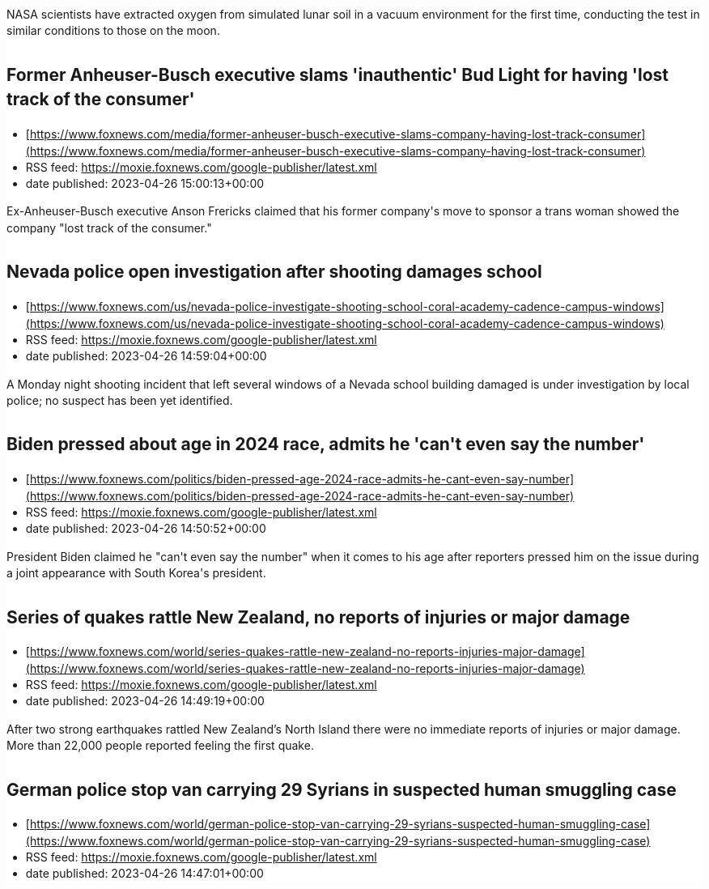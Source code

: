NASA scientists have extracted oxygen from simulated lunar soil in a vacuum environment for the first time, conducting the test in similar conditions to those on the moon.

## Former Anheuser-Busch executive slams 'inauthentic' Bud Light for having 'lost track of the consumer'
 - [https://www.foxnews.com/media/former-anheuser-busch-executive-slams-company-having-lost-track-consumer](https://www.foxnews.com/media/former-anheuser-busch-executive-slams-company-having-lost-track-consumer)
 - RSS feed: https://moxie.foxnews.com/google-publisher/latest.xml
 - date published: 2023-04-26 15:00:13+00:00

Ex-Anheuser-Busch executive Anson Frericks claimed that his former company&apos;s move to sponsor a trans woman showed the company &quot;lost track of the consumer.&quot;

## Nevada police open investigation after shooting damages school
 - [https://www.foxnews.com/us/nevada-police-investigate-shooting-school-coral-academy-cadence-campus-windows](https://www.foxnews.com/us/nevada-police-investigate-shooting-school-coral-academy-cadence-campus-windows)
 - RSS feed: https://moxie.foxnews.com/google-publisher/latest.xml
 - date published: 2023-04-26 14:59:04+00:00

A Monday night shooting incident that left several windows of a Nevada school building damaged is under investigation by local police; no suspect has been yet identified.

## Biden pressed about age in 2024 race, admits he 'can't even say the number'
 - [https://www.foxnews.com/politics/biden-pressed-age-2024-race-admits-he-cant-even-say-number](https://www.foxnews.com/politics/biden-pressed-age-2024-race-admits-he-cant-even-say-number)
 - RSS feed: https://moxie.foxnews.com/google-publisher/latest.xml
 - date published: 2023-04-26 14:50:52+00:00

President Biden claimed he &quot;can&apos;t even say the number&quot; when it comes to his age after reporters pressed him on the issue during a joint appearance with South Korea&apos;s president.

## Series of quakes rattle New Zealand, no reports of injuries or major damage
 - [https://www.foxnews.com/world/series-quakes-rattle-new-zealand-no-reports-injuries-major-damage](https://www.foxnews.com/world/series-quakes-rattle-new-zealand-no-reports-injuries-major-damage)
 - RSS feed: https://moxie.foxnews.com/google-publisher/latest.xml
 - date published: 2023-04-26 14:49:19+00:00

After two strong earthquakes rattled New Zealand’s North Island there were no immediate reports of injuries or major damage. More than 22,000 people reported feeling the first quake.

## German police stop van carrying 29 Syrians in suspected human smuggling case
 - [https://www.foxnews.com/world/german-police-stop-van-carrying-29-syrians-suspected-human-smuggling-case](https://www.foxnews.com/world/german-police-stop-van-carrying-29-syrians-suspected-human-smuggling-case)
 - RSS feed: https://moxie.foxnews.com/google-publisher/latest.xml
 - date published: 2023-04-26 14:47:01+00:00
